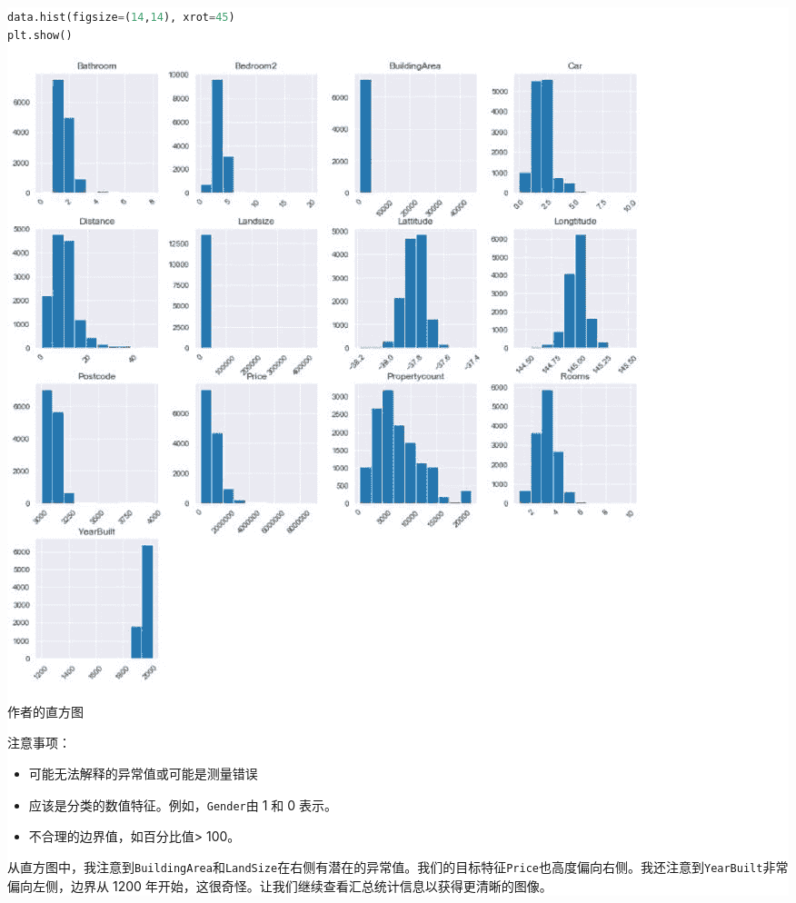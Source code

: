 ```py
data.hist(figsize=(14,14), xrot=45)
plt.show()
```

![Image for post](img/96dad936f185d8266d880b0fd7a70289.png)

作者的直方图

注意事项：

+   可能无法解释的异常值或可能是测量错误

+   应该是分类的数值特征。例如，`Gender`由 1 和 0 表示。

+   不合理的边界值，如百分比值> 100。

从直方图中，我注意到`BuildingArea`和`LandSize`在右侧有潜在的异常值。我们的目标特征`Price`也高度偏向右侧。我还注意到`YearBuilt`非常偏向左侧，边界从 1200 年开始，这很奇怪。让我们继续查看汇总统计信息以获得更清晰的图像。
